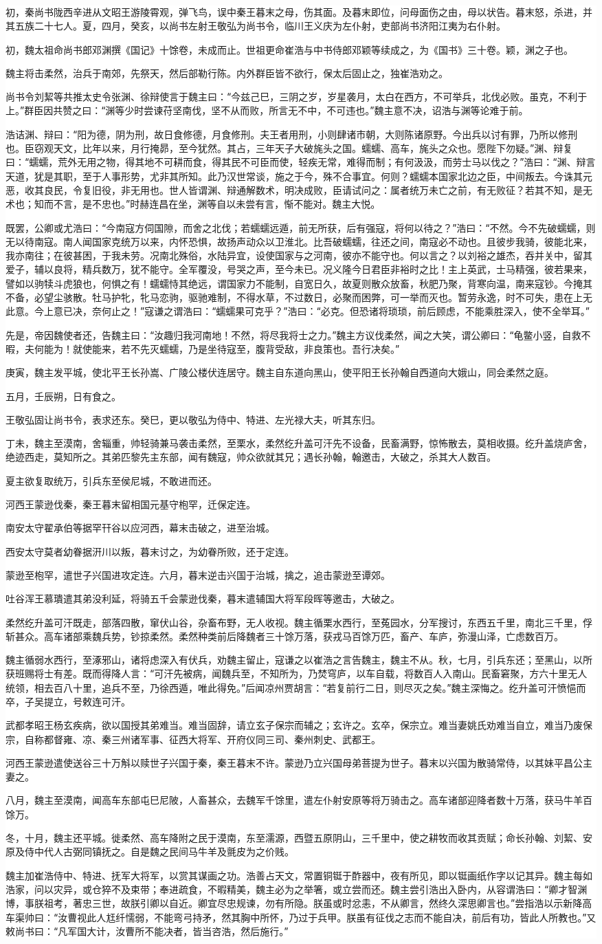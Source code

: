初，秦尚书陇西辛进从文昭王游陵霄观，弹飞鸟，误中秦王暮末之母，伤其面。及暮末即位，问母面伤之由，母以状告。暮末怒，杀进，并其五族二十七人。夏，四月，癸亥，以尚书左射王敬弘为尚书令，临川王义庆为左仆射，吏部尚书济阳江夷为右仆射。

初，魏太祖命尚书郎邓渊撰《国记》十馀卷，未成而止。世祖更命崔浩与中书侍郎邓颖等续成之，为《国书》三十卷。颖，渊之子也。

魏主将击柔然，治兵于南郊，先祭天，然后部勒行陈。内外群臣皆不欲行，保太后固止之，独崔浩劝之。

尚书令刘絜等共推太史令张渊、徐辩使言于魏主曰：“今兹己巳，三阴之岁，岁星袭月，太白在西方，不可举兵，北伐必败。虽克，不利于上。”群臣因共赞之曰：“渊等少时尝谏苻坚南伐，坚不从而败，所言无不中，不可违也。”魏主意不决，诏浩与渊等论难于前。

浩诘渊、辩曰：“阳为德，阴为刑，故日食修德，月食修刑。夫王者用刑，小则肆诸市朝，大则陈诸原野。今出兵以讨有罪，乃所以修刑也。臣窃观天文，比年以来，月行掩昴，至今犹然。其占，三年天子大破旄头之国。蠕蠕、高车，旄头之众也。愿陛下勿疑。”渊、辩复曰：“蠕蠕，荒外无用之物，得其地不可耕而食，得其民不可臣而使，轻疾无常，难得而制；有何汲汲，而劳士马以伐之？”浩曰：“渊、辩言天道，犹是其职，至于人事形势，尤非其所知。此乃汉世常谈，施之于今，殊不合事宜。何则？蠕蠕本国家北边之臣，中间叛去。今诛其元恶，收其良民，令复旧役，非无用也。世人皆谓渊、辩通解数术，明决成败，臣请试问之：属者统万未亡之前，有无败征？若其不知，是无术也；知而不言，是不忠也。”时赫连昌在坐，渊等自以未尝有言，惭不能对。魏主大悦。

既罢，公卿或尤浩曰：“今南寇方伺国隙，而舍之北伐；若蠕蠕远遁，前无所获，后有强寇，将何以待之？”浩曰：“不然。今不先破蠕蠕，则无以待南寇。南人闻国家克统万以来，内怀恐惧，故扬声动众以卫淮北。比吾破蠕蠕，往还之间，南寇必不动也。且彼步我骑，彼能北来，我亦南往；在彼甚困，于我未劳。况南北殊俗，水陆异宜，设使国家与之河南，彼亦不能守也。何以言之？以刘裕之雄杰，吞并关中，留其爱子，辅以良将，精兵数万，犹不能守。全军覆没，号哭之声，至今未已。况义隆今日君臣非裕时之比！主上英武，士马精强，彼若果来，譬如以驹犊斗虎狼也，何惧之有！蠕蠕恃其绝远，谓国家力不能制，自宽日久，故夏则散众放畜，秋肥乃聚，背寒向温，南来寇钞。今掩其不备，必望尘骇散。牡马护牝，牝马恋驹，驱驰难制，不得水草，不过数日，必聚而困弊，可一举而灭也。暂劳永逸，时不可失，患在上无此意。今上意已决，奈何止之！”寇谦之谓浩曰：“蠕蠕果可克乎？”浩曰：“必克。但恐诸将琐琐，前后顾虑，不能乘胜深入，使不全举耳。”

先是，帝因魏使者还，告魏主曰：“汝趣归我河南地！不然，将尽我将士之力。”魏主方议伐柔然，闻之大笑，谓公卿曰：“龟鳖小竖，自救不暇，夫何能为！就使能来，若不先灭蠕蠕，乃是坐待寇至，腹背受敌，非良策也。吾行决矣。”

庚寅，魏主发平城，使北平王长孙嵩、广陵公楼伏连居守。魏主自东道向黑山，使平阳王长孙翰自西道向大娥山，同会柔然之庭。

五月，壬辰朔，日有食之。

王敬弘固让尚书令，表求还东。癸巳，更以敬弘为侍中、特进、左光禄大夫，听其东归。

丁未，魏主至漠南，舍辎重，帅轻骑兼马袭击柔然，至栗水，柔然纥升盖可汗先不设备，民畜满野，惊怖散去，莫相收摄。纥升盖烧庐舍，绝迹西走，莫知所之。其弟匹黎先主东部，闻有魏寇，帅众欲就其兄；遇长孙翰，翰邀击，大破之，杀其大人数百。

夏主欲复取统万，引兵东至侯尼城，不敢进而还。

河西王蒙逊伐秦，秦王暮末留相国元基守枹罕，迁保定连。

南安太守翟承伯等据罕幵谷以应河西，幕末击破之，进至治城。

西安太守莫者幼眷据汧川以叛，暮末讨之，为幼眷所败，还于定连。

蒙逊至枹罕，遣世子兴国进攻定连。六月，暮末逆击兴国于治城，擒之，追击蒙逊至谭郊。

吐谷浑王慕璝遣其弟没利延，将骑五千会蒙逊伐秦，暮末遣辅国大将军段晖等邀击，大破之。

柔然纥升盖可汗既走，部落四散，窜伏山谷，杂畜布野，无人收视。魏主循栗水西行，至菟园水，分军搜讨，东西五千里，南北三千里，俘斩甚众。高车诸部乘魏兵势，钞掠柔然。柔然种类前后降魏者三十馀万落，获戎马百馀万匹，畜产、车庐，弥漫山泽，亡虑数百万。

魏主循弱水西行，至涿邪山，诸将虑深入有伏兵，劝魏主留止，寇谦之以崔浩之言告魏主，魏主不从。秋，七月，引兵东还；至黑山，以所获班赐将士有差。既而得降人言：“可汗先被病，闻魏兵至，不知所为，乃焚穹庐，以车自载，将数百人入南山。民畜窘聚，方六十里无人统领，相去百八十里，追兵不至，乃徐西遁，唯此得免。”后闻凉州贾胡言：“若复前行二日，则尽灭之矣。”魏主深悔之。纥升盖可汗愤悒而卒，子吴提立，号敕连可汗。

武都孝昭王杨玄疾病，欲以国授其弟难当。难当固辞，请立玄子保宗而辅之；玄许之。玄卒，保宗立。难当妻姚氏劝难当自立，难当乃废保宗，自称都督雍、凉、秦三州诸军事、征西大将军、开府仪同三司、秦州刺史、武都王。

河西王蒙逊遣使送谷三十万斛以赎世子兴国于秦，秦王暮末不许。蒙逊乃立兴国母弟菩提为世子。暮末以兴国为散骑常侍，以其妹平昌公主妻之。

八月，魏主至漠南，闻高车东部屯巳尼陂，人畜甚众，去魏军千馀里，遣左仆射安原等将万骑击之。高车诸部迎降者数十万落，获马牛羊百馀万。

冬，十月，魏主还平城。徙柔然、高车降附之民于漠南，东至濡源，西暨五原阴山，三千里中，使之耕牧而收其贡赋；命长孙翰、刘絜、安原及侍中代人古弼同镇抚之。自是魏之民间马牛羊及氈皮为之价贱。

魏主加崔浩侍中、特进、抚军大将军，以赏其谋画之功。浩善占天文，常置铜铤于酢器中，夜有所见，即以铤画纸作字以记其异。魏主每如浩家，问以灾异，或仓猝不及束带；奉进疏食，不暇精美，魏主必为之举箸，或立尝而还。魏主尝引浩出入卧内，从容谓浩曰：“卿才智渊博，事朕祖考，著忠三世，故朕引卿以自近。卿宜尽忠规谏，勿有所隐。朕虽或时忿恚，不从卿言，然终久深思卿言也。”尝指浩以示新降高车渠帅曰：“汝曹视此人尪纤懦弱，不能弯弓持矛，然其胸中所怀，乃过于兵甲。朕虽有征伐之志而不能自决，前后有功，皆此人所教也。”又敕尚书曰：“凡军国大计，汝曹所不能决者，皆当咨浩，然后施行。”
